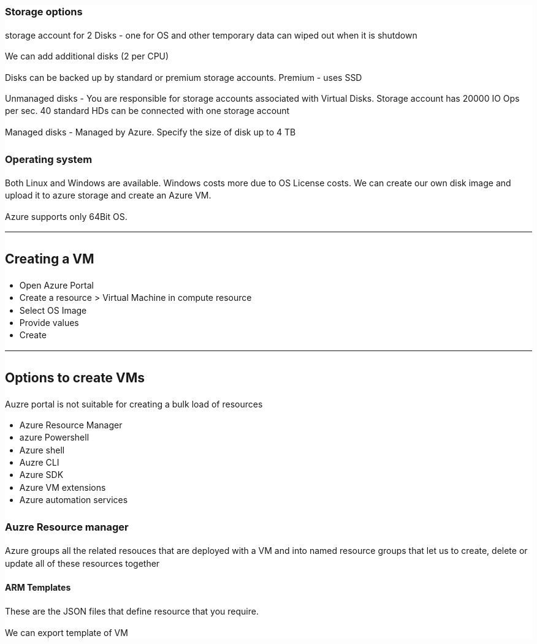 ### Storage options

storage account for 2 Disks - one for OS and other temporary data can wiped out when it is shutdown

We can add additional disks (2 per CPU)

Disks can be backed up by standard or premium storage accounts. Premium - uses SSD

Unmanaged disks - You are responsible for storage accounts associated with Virtual Disks. Storage account has 20000 IO Ops per sec. 40 standard HDs can be connected with one storage account

Managed disks - Managed by Azure. Specify the size of disk up to 4 TB

### Operating system

Both Linux and Windows are available. Windows costs more due to OS License costs. We can create our own disk image and upload it to azure storage and create an Azure VM.

Azure supports only 64Bit OS.

---

## Creating a VM

- Open Azure Portal
- Create a resource > Virtual Machine in compute resource
- Select OS Image
- Provide values
- Create

---

## Options to create VMs

Auzre portal is not suitable for creating a bulk load of resources

- Azure Resource Manager
- azure Powershell
- Azure shell
- Auzre CLI
- Azure SDK
- Azure VM extensions
- Azure automation services

### Auzre Resource manager

Azure groups all the related resouces that are deployed with a VM and into named resource groups that let us to create, delete or update all of these resources together

#### ARM Templates

These are the JSON files that define resource that you require.

We can export template of VM
